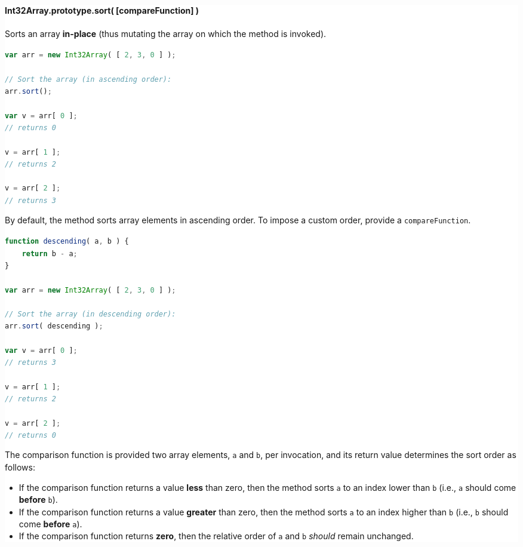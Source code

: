 <a name="method-sort"></a>

#### Int32Array.prototype.sort( \[compareFunction] )

Sorts an array **in-place** (thus mutating the array on which the method is invoked).



```javascript
var arr = new Int32Array( [ 2, 3, 0 ] );

// Sort the array (in ascending order):
arr.sort();

var v = arr[ 0 ];
// returns 0

v = arr[ 1 ];
// returns 2

v = arr[ 2 ];
// returns 3
```

By default, the method sorts array elements in ascending order. To impose a custom order, provide a `compareFunction`.



```javascript
function descending( a, b ) {
    return b - a;
}

var arr = new Int32Array( [ 2, 3, 0 ] );

// Sort the array (in descending order):
arr.sort( descending );

var v = arr[ 0 ];
// returns 3

v = arr[ 1 ];
// returns 2

v = arr[ 2 ];
// returns 0
```

The comparison function is provided two array elements, `a` and `b`, per invocation, and its return value determines the sort order as follows:

-   If the comparison function returns a value **less** than zero, then the method sorts `a` to an index lower than `b` (i.e., `a` should come **before** `b`).
-   If the comparison function returns a value **greater** than zero, then the method sorts `a` to an index higher than `b` (i.e., `b` should come **before** `a`).
-   If the comparison function returns **zero**, then the relative order of `a` and `b` _should_ remain unchanged.


[npm-image]: http://img.shields.io/npm/v/@stdlib/array-int32.svg
[npm-url]: https://npmjs.org/package/@stdlib/array-int32
[test-image]: https://github.com/stdlib-js/array-int32/actions/workflows/test.yml/badge.svg?branch=main
[test-url]: https://github.com/stdlib-js/array-int32/actions/workflows/test.yml?query=branch:main
[coverage-image]: https://img.shields.io/codecov/c/github/stdlib-js/array-int32/main.svg
[coverage-url]: https://codecov.io/github/stdlib-js/array-int32?branch=main
[chat-image]: https://img.shields.io/gitter/room/stdlib-js/stdlib.svg
[chat-url]: https://app.gitter.im/#/room/#stdlib-js_stdlib:gitter.im
[stdlib]: https://github.com/stdlib-js/stdlib
[stdlib-authors]: https://github.com/stdlib-js/stdlib/graphs/contributors
[umd]: https://github.com/umdjs/umd
[es-module]: https://developer.mozilla.org/en-US/docs/Web/JavaScript/Guide/Modules
[deno-url]: https://github.com/stdlib-js/array-int32/tree/deno
[deno-readme]: https://github.com/stdlib-js/array-int32/blob/deno/README.md
[umd-url]: https://github.com/stdlib-js/array-int32/tree/umd
[umd-readme]: https://github.com/stdlib-js/array-int32/blob/umd/README.md
[esm-url]: https://github.com/stdlib-js/array-int32/tree/esm
[esm-readme]: https://github.com/stdlib-js/array-int32/blob/esm/README.md
[branches-url]: https://github.com/stdlib-js/array-int32/blob/main/branches.md
[stdlib-license]: https://raw.githubusercontent.com/stdlib-js/array-int32/main/LICENSE
[mdn-typed-array]: https://developer.mozilla.org/en-US/docs/Web/JavaScript/Reference/Global_Objects/TypedArray
[@stdlib/array/buffer]: https://github.com/stdlib-js/array-buffer/tree/deno
[@stdlib/array/float32]: https://github.com/stdlib-js/array-float32/tree/deno
[@stdlib/array/float64]: https://github.com/stdlib-js/array-float64/tree/deno
[@stdlib/array/int16]: https://github.com/stdlib-js/array-int16/tree/deno
[@stdlib/array/int8]: https://github.com/stdlib-js/array-int8/tree/deno
[@stdlib/array/uint16]: https://github.com/stdlib-js/array-uint16/tree/deno
[@stdlib/array/uint32]: https://github.com/stdlib-js/array-uint32/tree/deno
[@stdlib/array/uint8]: https://github.com/stdlib-js/array-uint8/tree/deno
[@stdlib/array/uint8c]: https://github.com/stdlib-js/array-uint8c/tree/deno
